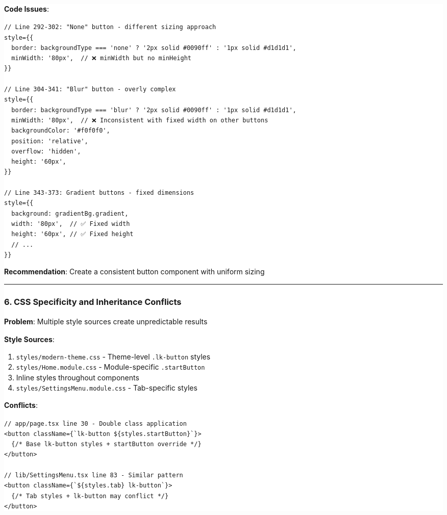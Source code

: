 **Code Issues**:
```tsx
// Line 292-302: "None" button - different sizing approach
style={{
  border: backgroundType === 'none' ? '2px solid #0090ff' : '1px solid #d1d1d1',
  minWidth: '80px',  // ❌ minWidth but no minHeight
}}

// Line 304-341: "Blur" button - overly complex
style={{
  border: backgroundType === 'blur' ? '2px solid #0090ff' : '1px solid #d1d1d1',
  minWidth: '80px',  // ❌ Inconsistent with fixed width on other buttons
  backgroundColor: '#f0f0f0',
  position: 'relative',
  overflow: 'hidden',
  height: '60px',
}}

// Line 343-373: Gradient buttons - fixed dimensions
style={{
  background: gradientBg.gradient,
  width: '80px',  // ✅ Fixed width
  height: '60px', // ✅ Fixed height
  // ...
}}
```

**Recommendation**: Create a consistent button component with uniform sizing

---

### 6. **CSS Specificity and Inheritance Conflicts**

**Problem**: Multiple style sources create unpredictable results

**Style Sources**:
1. `styles/modern-theme.css` - Theme-level `.lk-button` styles
2. `styles/Home.module.css` - Module-specific `.startButton`
3. Inline styles throughout components
4. `styles/SettingsMenu.module.css` - Tab-specific styles

**Conflicts**:
```tsx
// app/page.tsx line 30 - Double class application
<button className={`lk-button ${styles.startButton}`}>
  {/* Base lk-button styles + startButton override */}
</button>

// lib/SettingsMenu.tsx line 83 - Similar pattern
<button className={`${styles.tab} lk-button`}>
  {/* Tab styles + lk-button may conflict */}
</button>
```

